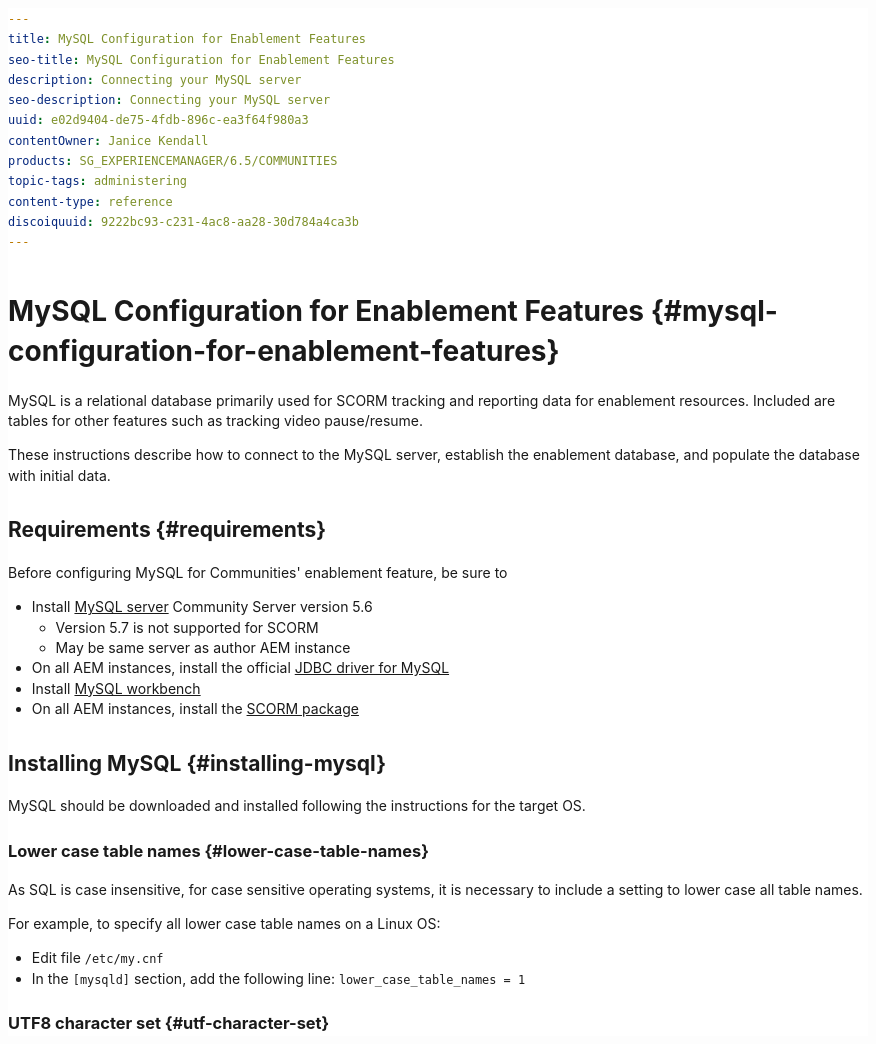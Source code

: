 ```yaml
---
title: MySQL Configuration for Enablement Features
seo-title: MySQL Configuration for Enablement Features
description: Connecting your MySQL server
seo-description: Connecting your MySQL server
uuid: e02d9404-de75-4fdb-896c-ea3f64f980a3
contentOwner: Janice Kendall
products: SG_EXPERIENCEMANAGER/6.5/COMMUNITIES
topic-tags: administering
content-type: reference
discoiquuid: 9222bc93-c231-4ac8-aa28-30d784a4ca3b
---
```


# MySQL Configuration for Enablement Features {#mysql-configuration-for-enablement-features}

MySQL is a relational database primarily used for SCORM tracking and reporting data for enablement resources. Included are tables for other features such as tracking video pause/resume.

These instructions describe how to connect to the MySQL server, establish the enablement database, and populate the database with initial data.

## Requirements {#requirements}

Before configuring MySQL for Communities' enablement feature, be sure to

* Install [MySQL server](https://dev.mysql.com/downloads/mysql/) Community Server version 5.6
    * Version 5.7 is not supported for SCORM
    * May be same server as author AEM instance
* On all AEM instances, install the official [JDBC driver for MySQL](deploy-communities.md#jdbc-driver-for-mysql)
* Install [MySQL workbench](https://dev.mysql.com/downloads/tools/workbench/)
* On all AEM instances, install the [SCORM package](enablement.md#scorm)

## Installing MySQL {#installing-mysql}

MySQL should be downloaded and installed following the instructions for the target OS.

### Lower case table names {#lower-case-table-names}

As SQL is case insensitive, for case sensitive operating systems, it is necessary to include a setting to lower case all table names.

For example, to specify all lower case table names on a Linux OS:

* Edit file `/etc/my.cnf`
* In the `[mysqld]` section, add the following line:
  `lower_case_table_names = 1`

### UTF8 character set {#utf-character-set}
